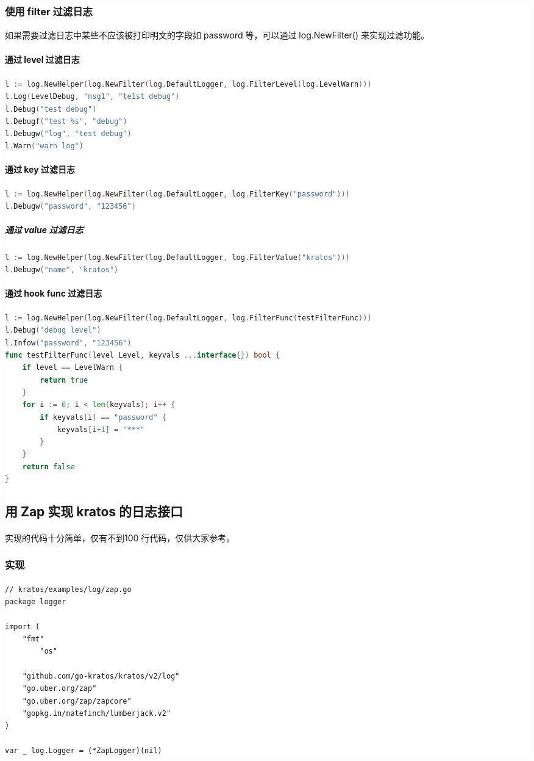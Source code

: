 ### 使用 filter 过滤日志

如果需要过滤日志中某些不应该被打印明文的字段如 password 等，可以通过 log.NewFilter() 来实现过滤功能。

#### 通过 level 过滤日志

```go
l := log.NewHelper(log.NewFilter(log.DefaultLogger, log.FilterLevel(log.LevelWarn)))
l.Log(LevelDebug, "msg1", "te1st debug")
l.Debug("test debug")
l.Debugf("test %s", "debug")
l.Debugw("log", "test debug")
l.Warn("warn log")
```
#### 通过 key 过滤日志

```go
l := log.NewHelper(log.NewFilter(log.DefaultLogger, log.FilterKey("password")))
l.Debugw("password", "123456")
```

##### 通过 value 过滤日志

```go
l := log.NewHelper(log.NewFilter(log.DefaultLogger, log.FilterValue("kratos")))
l.Debugw("name", "kratos")
```

#### 通过 hook func 过滤日志

```go
l := log.NewHelper(log.NewFilter(log.DefaultLogger, log.FilterFunc(testFilterFunc)))
l.Debug("debug level")
l.Infow("password", "123456")
func testFilterFunc(level Level, keyvals ...interface{}) bool {
	if level == LevelWarn {
		return true
	}
	for i := 0; i < len(keyvals); i++ {
		if keyvals[i] == "password" {
			keyvals[i+1] = "***"
		}
	}
	return false
}
```
## 用 Zap 实现 kratos 的日志接口
实现的代码十分简单，仅有不到100 行代码，仅供大家参考。
### 实现
```golang
// kratos/examples/log/zap.go
package logger

import (
	"fmt"
        "os"
        
	"github.com/go-kratos/kratos/v2/log"
	"go.uber.org/zap"
	"go.uber.org/zap/zapcore"
	"gopkg.in/natefinch/lumberjack.v2"
)

var _ log.Logger = (*ZapLogger)(nil)

```